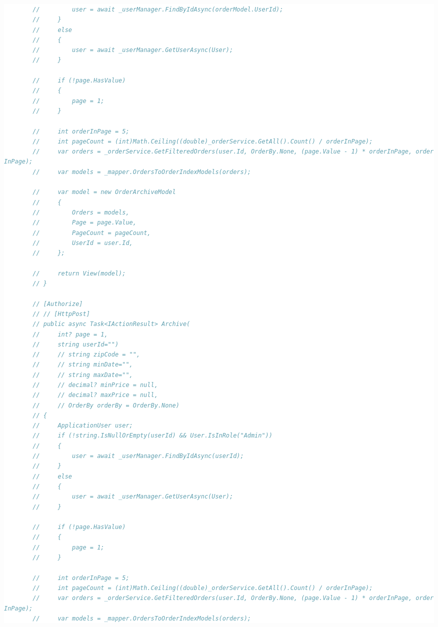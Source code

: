 ```cs
        //         user = await _userManager.FindByIdAsync(orderModel.UserId);
        //     }
        //     else
        //     {
        //         user = await _userManager.GetUserAsync(User);
        //     }

        //     if (!page.HasValue)
        //     {
        //         page = 1;
        //     }

        //     int orderInPage = 5;
        //     int pageCount = (int)Math.Ceiling((double)_orderService.GetAll().Count() / orderInPage);
        //     var orders = _orderService.GetFilteredOrders(user.Id, OrderBy.None, (page.Value - 1) * orderInPage, orderInPage);
        //     var models = _mapper.OrdersToOrderIndexModels(orders);

        //     var model = new OrderArchiveModel
        //     {
        //         Orders = models,
        //         Page = page.Value,
        //         PageCount = pageCount,
        //         UserId = user.Id,
        //     };

        //     return View(model);
        // }

        // [Authorize]
        // // [HttpPost]
        // public async Task<IActionResult> Archive(
        //     int? page = 1, 
        //     string userId="")
        //     // string zipCode = "", 
        //     // string minDate="", 
        //     // string maxDate="",
        //     // decimal? minPrice = null,
        //     // decimal? maxPrice = null,
        //     // OrderBy orderBy = OrderBy.None)
        // {
        //     ApplicationUser user;
        //     if (!string.IsNullOrEmpty(userId) && User.IsInRole("Admin"))
        //     {
        //         user = await _userManager.FindByIdAsync(userId);
        //     }
        //     else
        //     {
        //         user = await _userManager.GetUserAsync(User);
        //     }

        //     if (!page.HasValue)
        //     {
        //         page = 1;
        //     }

        //     int orderInPage = 5;
        //     int pageCount = (int)Math.Ceiling((double)_orderService.GetAll().Count() / orderInPage);
        //     var orders = _orderService.GetFilteredOrders(user.Id, OrderBy.None, (page.Value - 1) * orderInPage, orderInPage);
        //     var models = _mapper.OrdersToOrderIndexModels(orders);
```